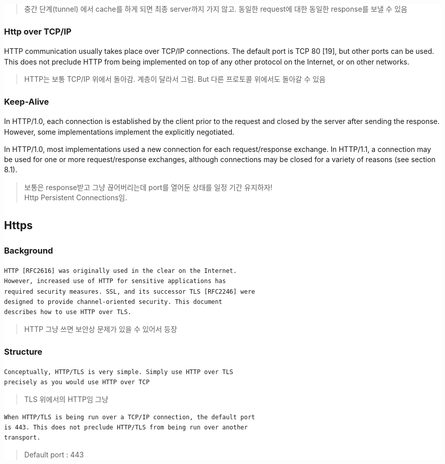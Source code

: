 > 중간 단계(tunnel) 에서 cache를 하게 되면 최종 server까지 가지 않고. 동일한 request에 대한 동일한 response를 보낼 수 있음

### Http over TCP/IP

HTTP communication usually takes place over TCP/IP connections. The
default port is TCP 80 [19], but other ports can be used. This does
not preclude HTTP from being implemented on top of any other protocol
on the Internet, or on other networks.

> HTTP는 보통 TCP/IP 위에서 돌아감. 계층이 달라서 그럼. But 다른 프로토콜 위에서도 돌아갈 수 있음

### Keep-Alive

In HTTP/1.0, each connection is established by the client prior to
the request and closed by the server after sending the response.
However, some implementations implement the explicitly negotiated.

In HTTP/1.0, most implementations used a new connection for each
request/response exchange. In HTTP/1.1, a connection may be used for
one or more request/response exchanges, although connections may be
closed for a variety of reasons (see section 8.1).

> 보통은 response받고 그냥 끊어버리는데 port를 열어둔 상태를 일정 기간 유지하자!\
> Http Persistent Connections임.

## Https

### Background

```text
HTTP [RFC2616] was originally used in the clear on the Internet.
However, increased use of HTTP for sensitive applications has
required security measures. SSL, and its successor TLS [RFC2246] were
designed to provide channel-oriented security. This document
describes how to use HTTP over TLS.
```

> HTTP 그냥 쓰면 보안상 문제가 있을 수 있어서 등장

### Structure

```text
Conceptually, HTTP/TLS is very simple. Simply use HTTP over TLS
precisely as you would use HTTP over TCP
```

> TLS 위에서의 HTTP임 그냥

```text
When HTTP/TLS is being run over a TCP/IP connection, the default port
is 443. This does not preclude HTTP/TLS from being run over another
transport.
```

> Default port : 443
